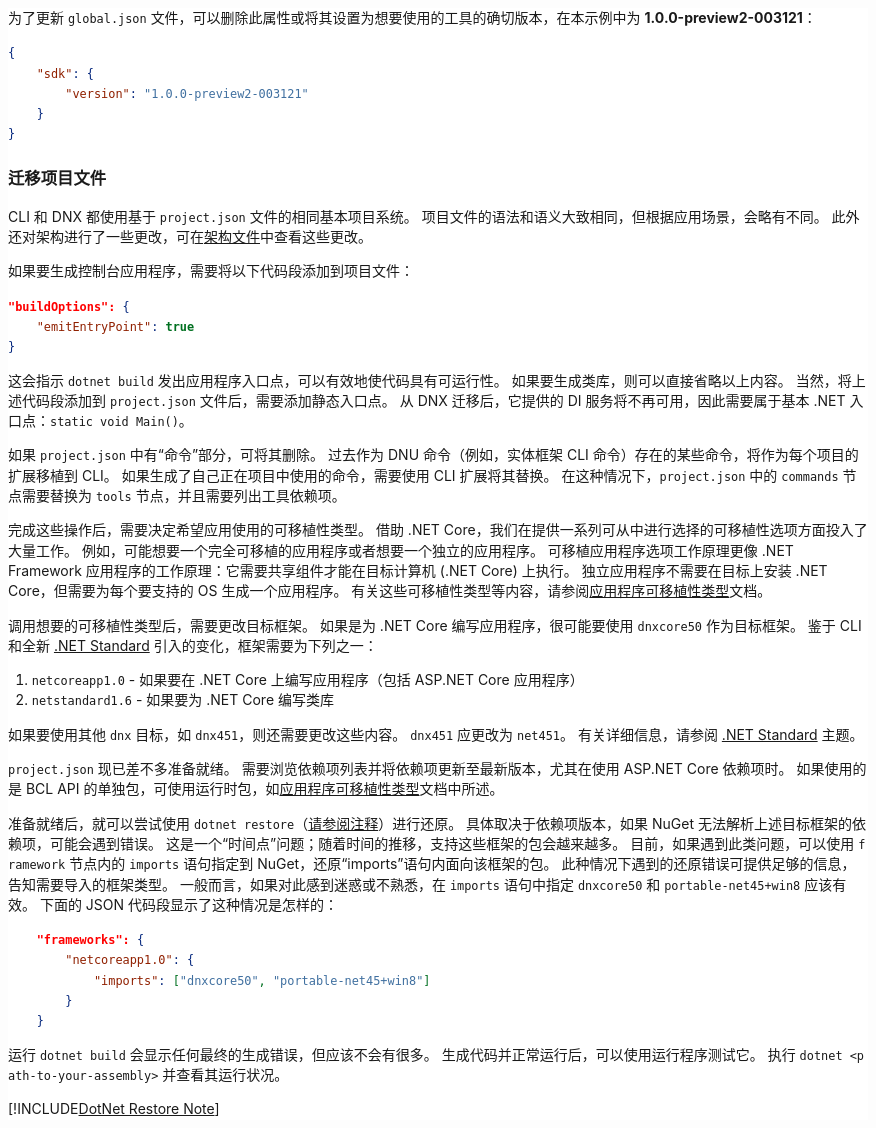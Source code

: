 为了更新 `global.json` 文件，可以删除此属性或将其设置为想要使用的工具的确切版本，在本示例中为 **1.0.0-preview2-003121**：

```json
{
    "sdk": {
        "version": "1.0.0-preview2-003121"
    }
}
```

### <a name="migrating-the-project-file"></a>迁移项目文件
CLI 和 DNX 都使用基于 `project.json` 文件的相同基本项目系统。 项目文件的语法和语义大致相同，但根据应用场景，会略有不同。 此外还对架构进行了一些更改，可在[架构文件](http://json.schemastore.org/project)中查看这些更改。

如果要生成控制台应用程序，需要将以下代码段添加到项目文件：

```json
"buildOptions": {
    "emitEntryPoint": true
}
```

这会指示 `dotnet build` 发出应用程序入口点，可以有效地使代码具有可运行性。 如果要生成类库，则可以直接省略以上内容。 当然，将上述代码段添加到 `project.json` 文件后，需要添加静态入口点。 从 DNX 迁移后，它提供的 DI 服务将不再可用，因此需要属于基本 .NET 入口点：`static void Main()`。

如果 `project.json` 中有“命令”部分，可将其删除。 过去作为 DNU 命令（例如，实体框架 CLI 命令）存在的某些命令，将作为每个项目的扩展移植到 CLI。 如果生成了自己正在项目中使用的命令，需要使用 CLI 扩展将其替换。 在这种情况下，`project.json` 中的 `commands` 节点需要替换为 `tools` 节点，并且需要列出工具依赖项。 

完成这些操作后，需要决定希望应用使用的可移植性类型。 借助 .NET Core，我们在提供一系列可从中进行选择的可移植性选项方面投入了大量工作。 例如，可能想要一个完全可移植的应用程序或者想要一个独立的应用程序。 可移植应用程序选项工作原理更像 .NET Framework 应用程序的工作原理：它需要共享组件才能在目标计算机 (.NET Core) 上执行。 独立应用程序不需要在目标上安装 .NET Core，但需要为每个要支持的 OS 生成一个应用程序。 有关这些可移植性类型等内容，请参阅[应用程序可移植性类型](../deploying/index.md)文档。 

调用想要的可移植性类型后，需要更改目标框架。 如果是为 .NET Core 编写应用程序，很可能要使用 `dnxcore50` 作为目标框架。 鉴于 CLI 和全新 [.NET Standard](../../standard/net-standard.md) 引入的变化，框架需要为下列之一：

1. `netcoreapp1.0` - 如果要在 .NET Core 上编写应用程序（包括 ASP.NET Core 应用程序）
2. `netstandard1.6` - 如果要为 .NET Core 编写类库

如果要使用其他 `dnx` 目标，如 `dnx451`，则还需要更改这些内容。 `dnx451` 应更改为 `net451`。 有关详细信息，请参阅 [.NET Standard](../../standard/net-standard.md) 主题。 

`project.json` 现已差不多准备就绪。 需要浏览依赖项列表并将依赖项更新至最新版本，尤其在使用 ASP.NET Core 依赖项时。 如果使用的是 BCL API 的单独包，可使用运行时包，如[应用程序可移植性类型](../deploying/index.md)文档中所述。 

准备就绪后，就可以尝试使用 `dotnet restore`（[请参阅注释](#dotnet-restore-note)）进行还原。 具体取决于依赖项版本，如果 NuGet 无法解析上述目标框架的依赖项，可能会遇到错误。 这是一个“时间点”问题；随着时间的推移，支持这些框架的包会越来越多。 目前，如果遇到此类问题，可以使用 `framework` 节点内的 `imports` 语句指定到 NuGet，还原“imports”语句内面向该框架的包。 此种情况下遇到的还原错误可提供足够的信息，告知需要导入的框架类型。 一般而言，如果对此感到迷惑或不熟悉，在 `imports` 语句中指定 `dnxcore50` 和 `portable-net45+win8` 应该有效。 下面的 JSON 代码段显示了这种情况是怎样的：

```json
    "frameworks": {
        "netcoreapp1.0": { 
            "imports": ["dnxcore50", "portable-net45+win8"]
        }
    }
```

运行 `dotnet build` 会显示任何最终的生成错误，但应该不会有很多。 生成代码并正常运行后，可以使用运行程序测试它。 执行 `dotnet <path-to-your-assembly>` 并查看其运行状况。

<a name="dotnet-restore-note"></a>
[!INCLUDE[DotNet Restore Note](~/includes/dotnet-restore-note.md)]
